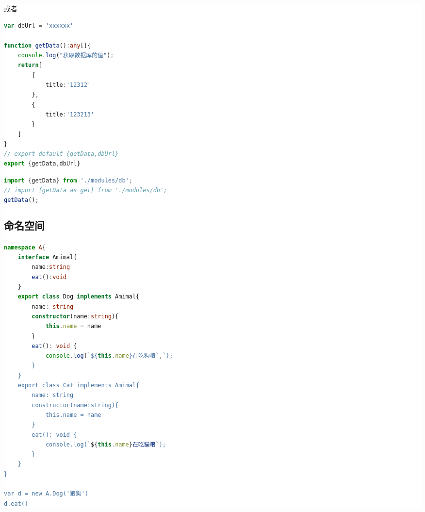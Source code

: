 或者

```typescript
var dbUrl = 'xxxxxx'

function getData():any[]{
    console.log("获取数据库的值");
    return[
        {
            title:'12312'
        },
        {
            title:'123213'
        }
    ]
}
// export default {getData,dbUrl}
export {getData,dbUrl}
```



```typescript
import {getData} from './modules/db';
// import {getData as get} from './modules/db';
getData();
```

## 命名空间

```typescript
namespace A{
    interface Amimal{
        name:string
        eat():void
    }
    export class Dog implements Amimal{
        name: string
        constructor(name:string){
            this.name = name
        }
        eat(): void {
            console.log(`${this.name}在吃狗粮`,`);
        }
    }
    export class Cat implements Amimal{
        name: string
        constructor(name:string){
            this.name = name
        }
        eat(): void {
            console.log(`${this.name}在吃猫粮`);
        }
    }
}

var d = new A.Dog('狼狗')
d.eat()
```
